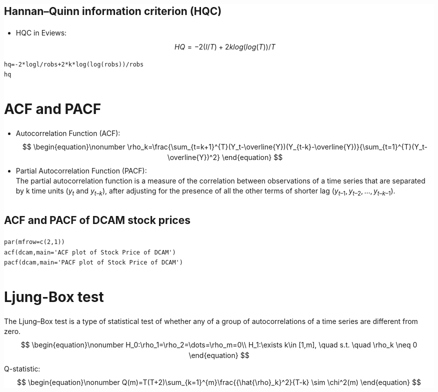 ##  Hannan–Quinn information criterion (HQC)
- HQC in Eviews:
$$
\begin{equation}\nonumber
    HQ=-2(l/T)+2klog(log(T))/T
    \end{equation}
$$
```{r}
hq=-2*logl/robs+2*k*log(log(robs))/robs
hq
```

# ACF and PACF
- Autocorrelation Function (ACF):
$$
\begin{equation}\nonumber
    \rho_k=\frac{\sum_{t=k+1}^{T}(Y_t-\overline{Y})(Y_{t-k}-\overline{Y})}{\sum_{t=1}^{T}(Y_t-\overline{Y})^2}
    \end{equation}
$$    
- Partial Autocorrelation Function (PACF):  
The partial autocorrelation function is a measure of the correlation between observations of a time series that are separated by k time units ($y_t$ and $y_{t–k}$), after adjusting for the presence of all the other terms of shorter lag ($y_{t–1}, y_{t–2}, ..., y_{t–k–1}$).

## ACF and PACF of DCAM stock prices
```{r}
par(mfrow=c(2,1))
acf(dcam,main='ACF plot of Stock Price of DCAM')
pacf(dcam,main='PACF plot of Stock Price of DCAM')
```

# Ljung-Box test
The Ljung–Box test is a type of statistical test of whether any of a group of autocorrelations of a time series are different from zero.
$$
\begin{equation}\nonumber
    H_0:\rho_1=\rho_2=\dots=\rho_m=0\\
    H_1:\exists k\in [1,m], \quad s.t. \quad \rho_k \neq 0
    \end{equation}
$$
Q-statistic:
$$
\begin{equation}\nonumber
    Q(m)=T(T+2)\sum_{k=1}^{m}\frac{{\hat{\rho}_k}^2}{T-k} \sim \chi^2(m)
    \end{equation}
$$
